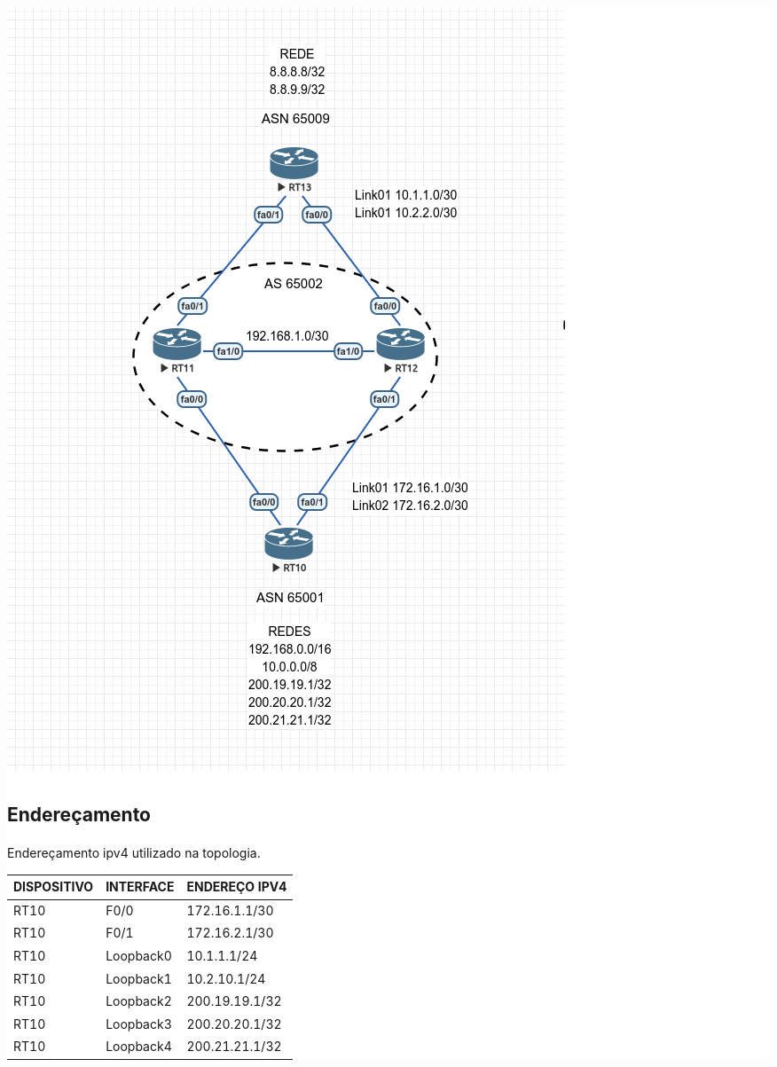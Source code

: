 ![topologia](Pasted%20image%2020250317102935.png)

## **Endereçamento**

Endereçamento ipv4 utilizado na topologia.

| DISPOSITIVO | INTERFACE | ENDEREÇO IPV4  |
| ----------- | --------- | -------------- |
| RT10        | F0/0      | 172.16.1.1/30  |
| RT10        | F0/1      | 172.16.2.1/30  |
| RT10        | Loopback0 | 10.1.1.1/24    |
| RT10        | Loopback1 | 10.2.10.1/24   |
| RT10        | Loopback2 | 200.19.19.1/32 |
| RT10        | Loopback3 | 200.20.20.1/32 |
| RT10        | Loopback4 | 200.21.21.1/32 |